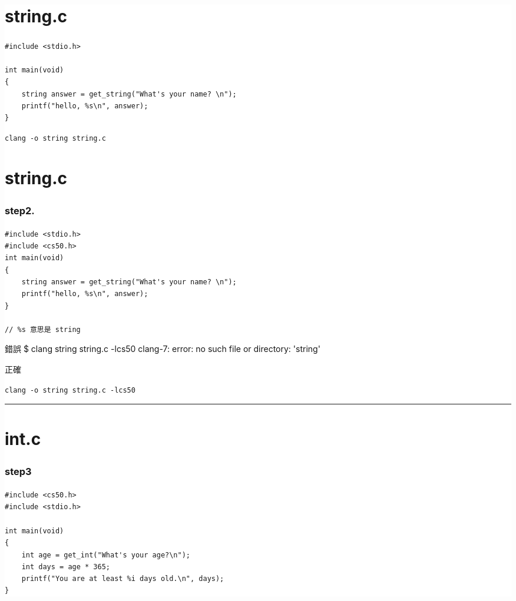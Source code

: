 # string.c 
```
#include <stdio.h>

int main(void) 
{
    string answer = get_string("What's your name? \n");
    printf("hello, %s\n", answer);    
}
```

```
clang -o string string.c
```

# string.c
### step2.

```
#include <stdio.h>
#include <cs50.h>
int main(void) 
{
    string answer = get_string("What's your name? \n");
    printf("hello, %s\n", answer);    
}

// %s 意思是 string 

```
錯誤
$ clang string string.c -lcs50
clang-7: error: no such file or directory: 'string'

正確
```
clang -o string string.c -lcs50
```
---------------------------------------

# int.c
### step3

```
#include <cs50.h>
#include <stdio.h>

int main(void)
{
    int age = get_int("What's your age?\n");
    int days = age * 365;
    printf("You are at least %i days old.\n", days);
}

```
